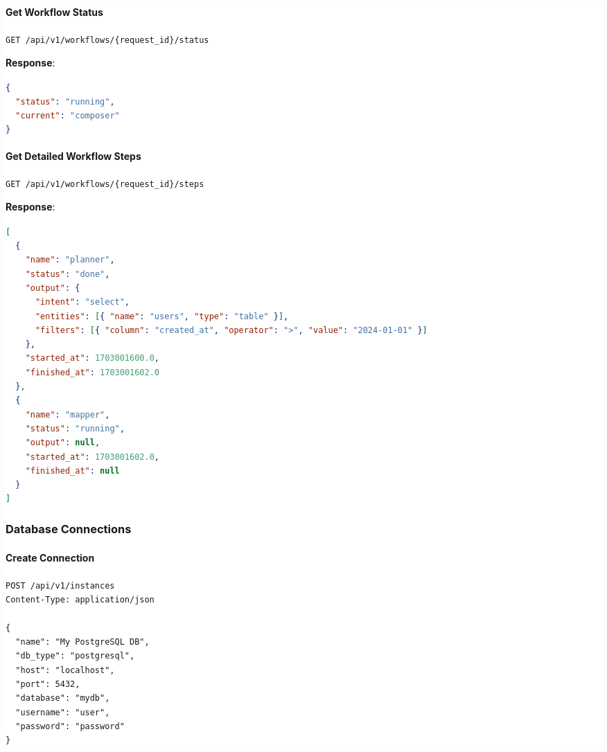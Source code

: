 #### Get Workflow Status

```http
GET /api/v1/workflows/{request_id}/status
```

**Response**:

```json
{
  "status": "running",
  "current": "composer"
}
```

#### Get Detailed Workflow Steps

```http
GET /api/v1/workflows/{request_id}/steps
```

**Response**:

```json
[
  {
    "name": "planner",
    "status": "done",
    "output": {
      "intent": "select",
      "entities": [{ "name": "users", "type": "table" }],
      "filters": [{ "column": "created_at", "operator": ">", "value": "2024-01-01" }]
    },
    "started_at": 1703001600.0,
    "finished_at": 1703001602.0
  },
  {
    "name": "mapper",
    "status": "running",
    "output": null,
    "started_at": 1703001602.0,
    "finished_at": null
  }
]
```

### Database Connections

#### Create Connection

```http
POST /api/v1/instances
Content-Type: application/json

{
  "name": "My PostgreSQL DB",
  "db_type": "postgresql",
  "host": "localhost",
  "port": 5432,
  "database": "mydb",
  "username": "user",
  "password": "password"
}
```
